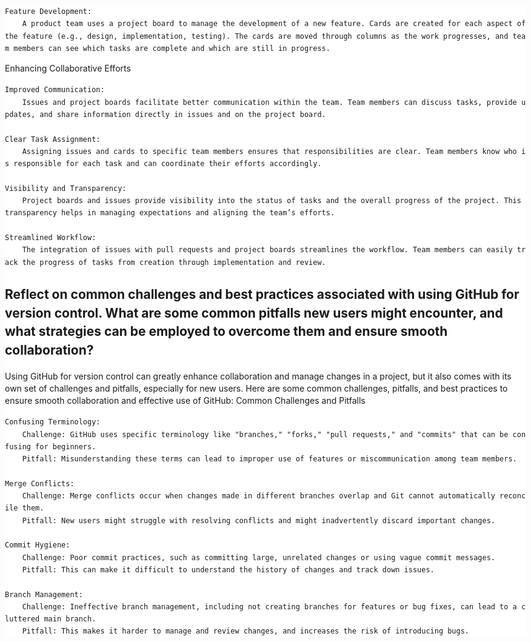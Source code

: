     Feature Development:
        A product team uses a project board to manage the development of a new feature. Cards are created for each aspect of the feature (e.g., design, implementation, testing). The cards are moved through columns as the work progresses, and team members can see which tasks are complete and which are still in progress.

Enhancing Collaborative Efforts

    Improved Communication:
        Issues and project boards facilitate better communication within the team. Team members can discuss tasks, provide updates, and share information directly in issues and on the project board.

    Clear Task Assignment:
        Assigning issues and cards to specific team members ensures that responsibilities are clear. Team members know who is responsible for each task and can coordinate their efforts accordingly.

    Visibility and Transparency:
        Project boards and issues provide visibility into the status of tasks and the overall progress of the project. This transparency helps in managing expectations and aligning the team’s efforts.

    Streamlined Workflow:
        The integration of issues with pull requests and project boards streamlines the workflow. Team members can easily track the progress of tasks from creation through implementation and review.

## Reflect on common challenges and best practices associated with using GitHub for version control. What are some common pitfalls new users might encounter, and what strategies can be employed to overcome them and ensure smooth collaboration?
Using GitHub for version control can greatly enhance collaboration and manage changes in a project, but it also comes with its own set of challenges and pitfalls, especially for new users. Here are some common challenges, pitfalls, and best practices to ensure smooth collaboration and effective use of GitHub:
Common Challenges and Pitfalls

    Confusing Terminology:
        Challenge: GitHub uses specific terminology like "branches," "forks," "pull requests," and "commits" that can be confusing for beginners.
        Pitfall: Misunderstanding these terms can lead to improper use of features or miscommunication among team members.

    Merge Conflicts:
        Challenge: Merge conflicts occur when changes made in different branches overlap and Git cannot automatically reconcile them.
        Pitfall: New users might struggle with resolving conflicts and might inadvertently discard important changes.

    Commit Hygiene:
        Challenge: Poor commit practices, such as committing large, unrelated changes or using vague commit messages.
        Pitfall: This can make it difficult to understand the history of changes and track down issues.

    Branch Management:
        Challenge: Ineffective branch management, including not creating branches for features or bug fixes, can lead to a cluttered main branch.
        Pitfall: This makes it harder to manage and review changes, and increases the risk of introducing bugs.
